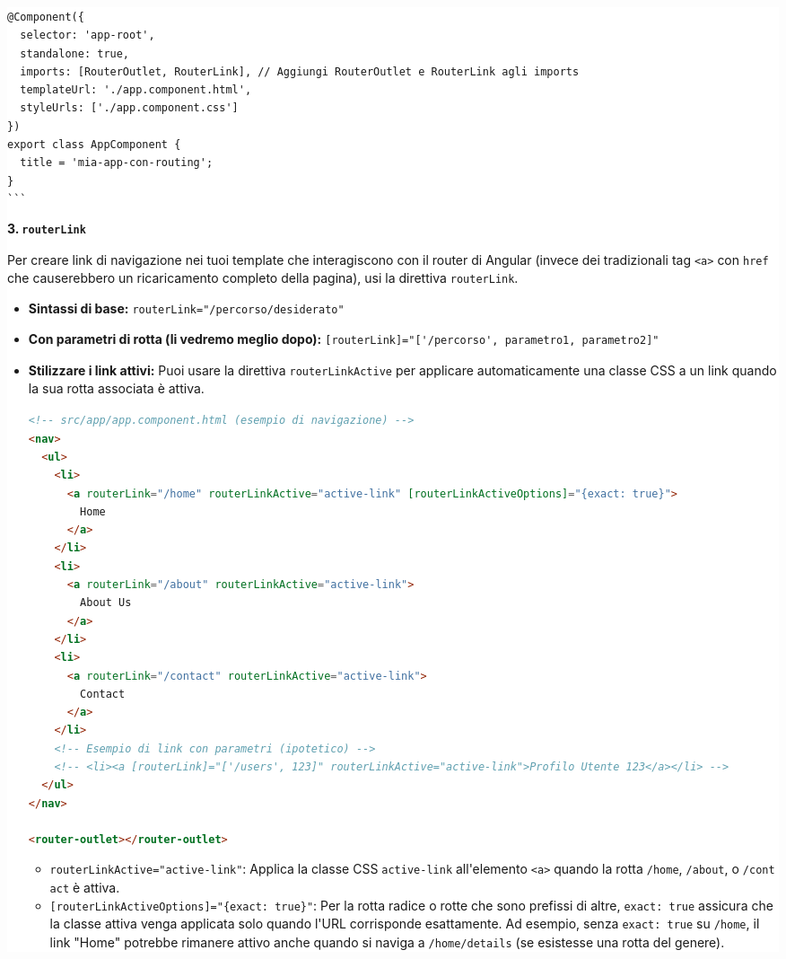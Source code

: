     @Component({
      selector: 'app-root',
      standalone: true,
      imports: [RouterOutlet, RouterLink], // Aggiungi RouterOutlet e RouterLink agli imports
      templateUrl: './app.component.html',
      styleUrls: ['./app.component.css']
    })
    export class AppComponent {
      title = 'mia-app-con-routing';
    }
    ```

**3. `routerLink`**

Per creare link di navigazione nei tuoi template che interagiscono con il router di Angular (invece dei tradizionali tag `<a>` con `href` che causerebbero un ricaricamento completo della pagina), usi la direttiva `routerLink`.

*   **Sintassi di base:** `routerLink="/percorso/desiderato"`
*   **Con parametri di rotta (li vedremo meglio dopo):** `[routerLink]="['/percorso', parametro1, parametro2]"`
*   **Stilizzare i link attivi:** Puoi usare la direttiva `routerLinkActive` per applicare automaticamente una classe CSS a un link quando la sua rotta associata è attiva.

    ```html
    <!-- src/app/app.component.html (esempio di navigazione) -->
    <nav>
      <ul>
        <li>
          <a routerLink="/home" routerLinkActive="active-link" [routerLinkActiveOptions]="{exact: true}">
            Home
          </a>
        </li>
        <li>
          <a routerLink="/about" routerLinkActive="active-link">
            About Us
          </a>
        </li>
        <li>
          <a routerLink="/contact" routerLinkActive="active-link">
            Contact
          </a>
        </li>
        <!-- Esempio di link con parametri (ipotetico) -->
        <!-- <li><a [routerLink]="['/users', 123]" routerLinkActive="active-link">Profilo Utente 123</a></li> -->
      </ul>
    </nav>

    <router-outlet></router-outlet>
    ```
    *   `routerLinkActive="active-link"`: Applica la classe CSS `active-link` all'elemento `<a>` quando la rotta `/home`, `/about`, o `/contact` è attiva.
    *   `[routerLinkActiveOptions]="{exact: true}"`: Per la rotta radice o rotte che sono prefissi di altre, `exact: true` assicura che la classe attiva venga applicata solo quando l'URL corrisponde esattamente. Ad esempio, senza `exact: true` su `/home`, il link "Home" potrebbe rimanere attivo anche quando si naviga a `/home/details` (se esistesse una rotta del genere).

